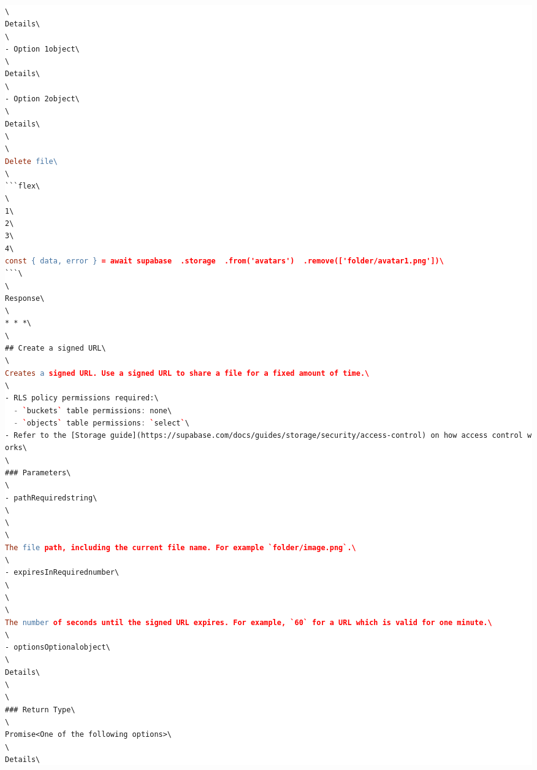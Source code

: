 ```flex
\
Details\
\
- Option 1object\
\
Details\
\
- Option 2object\
\
Details\
\
\
Delete file\
\
```flex\
\
1\
2\
3\
4\
const { data, error } = await supabase  .storage  .from('avatars')  .remove(['folder/avatar1.png'])\
```\
\
Response\
\
* * *\
\
## Create a signed URL\
\
Creates a signed URL. Use a signed URL to share a file for a fixed amount of time.\
\
- RLS policy permissions required:\
  - `buckets` table permissions: none\
  - `objects` table permissions: `select`\
- Refer to the [Storage guide](https://supabase.com/docs/guides/storage/security/access-control) on how access control works\
\
### Parameters\
\
- pathRequiredstring\
\
\
\
The file path, including the current file name. For example `folder/image.png`.\
\
- expiresInRequirednumber\
\
\
\
The number of seconds until the signed URL expires. For example, `60` for a URL which is valid for one minute.\
\
- optionsOptionalobject\
\
Details\
\
\
### Return Type\
\
Promise<One of the following options>\
\
Details\
```